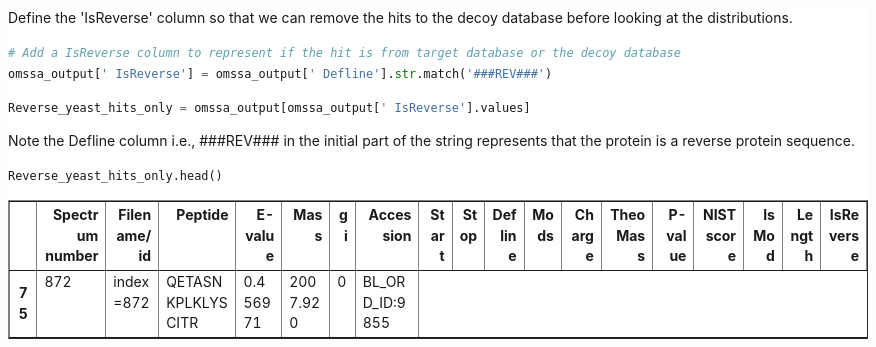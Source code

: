 Define the 'IsReverse' column so that we can remove the hits to the decoy database before looking at the distributions.
```python
# Add a IsReverse column to represent if the hit is from target database or the decoy database
omssa_output[' IsReverse'] = omssa_output[' Defline'].str.match('###REV###')
```


```python
Reverse_yeast_hits_only = omssa_output[omssa_output[' IsReverse'].values]
```

Note the Defline column i.e., ###REV### in the initial part of the string represents that the protein is a reverse protein sequence.
```python
Reverse_yeast_hits_only.head()
```




<div>
<style scoped>
    .dataframe tbody tr th:only-of-type {
        vertical-align: middle;
    }

    .dataframe tbody tr th {
        vertical-align: top;
    }

    .dataframe thead th {
        text-align: right;
    }
</style>
<table border="1" class="dataframe">
  <thead>
    <tr style="text-align: right;">
      <th></th>
      <th>Spectrum number</th>
      <th>Filename/id</th>
      <th>Peptide</th>
      <th>E-value</th>
      <th>Mass</th>
      <th>gi</th>
      <th>Accession</th>
      <th>Start</th>
      <th>Stop</th>
      <th>Defline</th>
      <th>Mods</th>
      <th>Charge</th>
      <th>Theo Mass</th>
      <th>P-value</th>
      <th>NIST score</th>
      <th>IsMod</th>
      <th>Length</th>
      <th>IsReverse</th>
    </tr>
  </thead>
  <tbody>
    <tr>
      <th>75</th>
      <td>872</td>
      <td>index=872</td>
      <td>QETASNKPLKLYSCITR</td>
      <td>0.456971</td>
      <td>2007.920</td>
      <td>0</td>
      <td>BL_ORD_ID:9855</td>